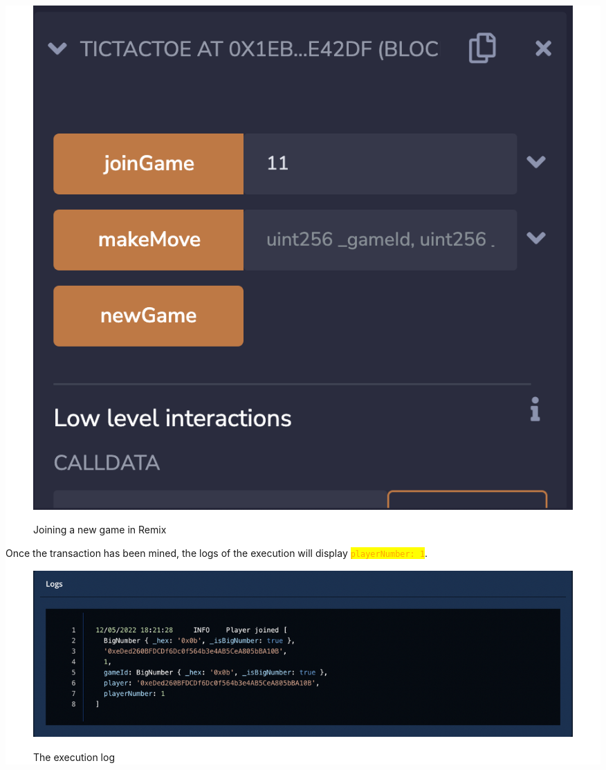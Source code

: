 <figure><img src="../../.gitbook/assets/image (85).png" alt="Joining a new game in Remix "><figcaption><p>Joining a new game in Remix </p></figcaption></figure>

Once the transaction has been mined, the logs of the execution will display <mark style="color:orange;">`playerNumber: 1`</mark>.

<figure><img src="../../.gitbook/assets/image (93).png" alt="The execution log"><figcaption><p>The execution log</p></figcaption></figure>

